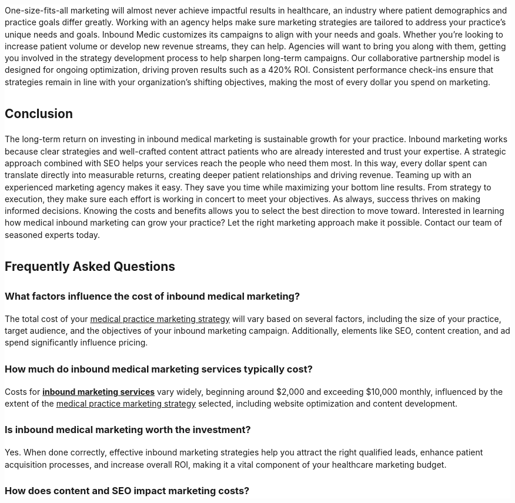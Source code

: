 One-size-fits-all marketing will almost never achieve impactful results in healthcare, an industry where patient demographics and practice goals differ greatly. Working with an agency helps make sure marketing strategies are tailored to address your practice’s unique needs and goals. Inbound Medic customizes its campaigns to align with your needs and goals. Whether you’re looking to increase patient volume or develop new revenue streams, they can help. Agencies will want to bring you along with them, getting you involved in the strategy development process to help sharpen long-term campaigns. Our collaborative partnership model is designed for ongoing optimization, driving proven results such as a 420% ROI. Consistent performance check-ins ensure that strategies remain in line with your organization’s shifting objectives, making the most of every dollar you spend on marketing.

## Conclusion

The long-term return on investing in inbound medical marketing is sustainable growth for your practice. Inbound marketing works because clear strategies and well-crafted content attract patients who are already interested and trust your expertise. A strategic approach combined with SEO helps your services reach the people who need them most. In this way, every dollar spent can translate directly into measurable returns, creating deeper patient relationships and driving revenue. Teaming up with an experienced marketing agency makes it easy. They save you time while maximizing your bottom line results. From strategy to execution, they make sure each effort is working in concert to meet your objectives. As always, success thrives on making informed decisions. Knowing the costs and benefits allows you to select the best direction to move toward. Interested in learning how medical inbound marketing can grow your practice? Let the right marketing approach make it possible. Contact our team of seasoned experts today.

## Frequently Asked Questions

### What factors influence the cost of inbound medical marketing?

The total cost of your [medical practice marketing strategy](https://www.inboundmedic.com/body-sculpting-marketing) will vary based on several factors, including the size of your practice, target audience, and the objectives of your inbound marketing campaign. Additionally, elements like SEO, content creation, and ad spend significantly influence pricing.

### How much do inbound medical marketing services typically cost?

Costs for [**inbound marketing services**](https://www.inboundmedic.com/blog/digital-marketing-for-medical-practices/) vary widely, beginning around $2,000 and exceeding $10,000 monthly, influenced by the extent of the [medical practice marketing strategy](https://www.inboundmedic.com/dermatology-marketing-ideas-to-convert-more-new-patients) selected, including website optimization and content development.

### Is inbound medical marketing worth the investment?

Yes. When done correctly, effective inbound marketing strategies help you attract the right qualified leads, enhance patient acquisition processes, and increase overall ROI, making it a vital component of your healthcare marketing budget.

### How does content and SEO impact marketing costs?
